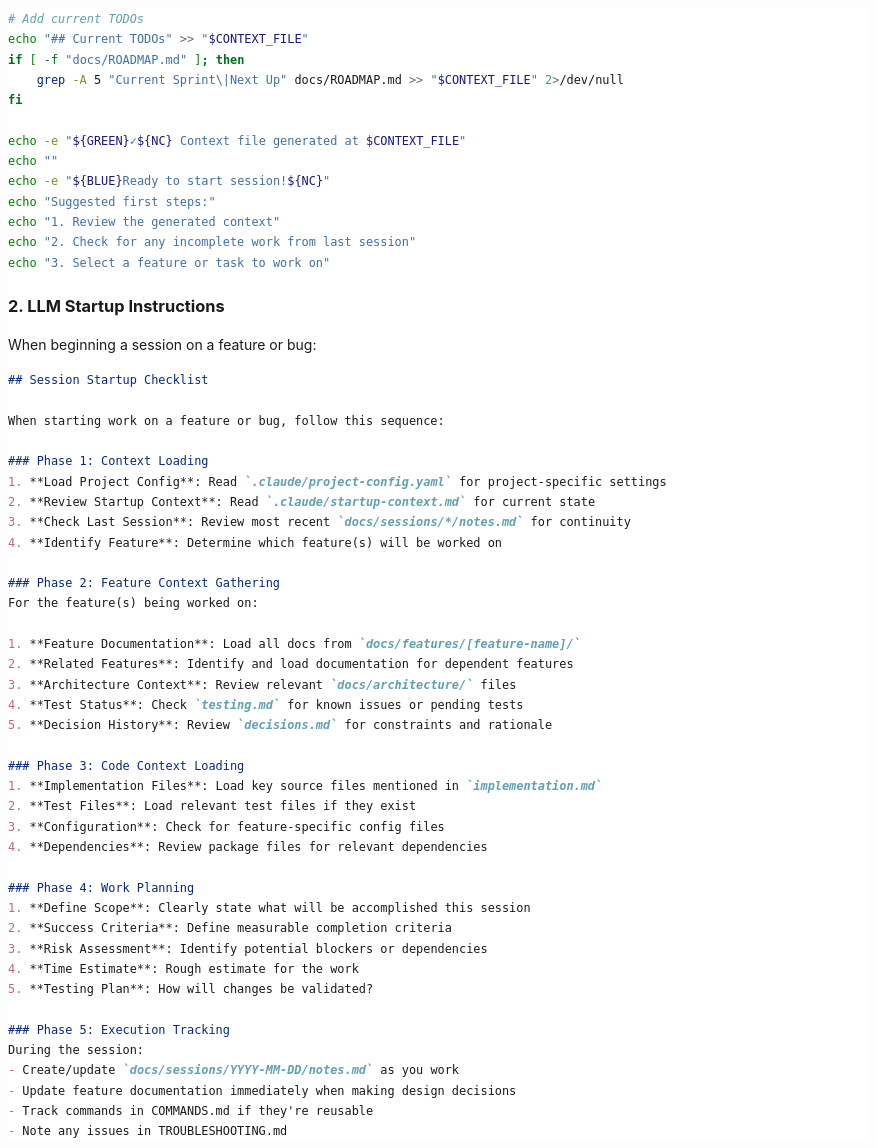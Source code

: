 ```bash
# Add current TODOs
echo "## Current TODOs" >> "$CONTEXT_FILE"
if [ -f "docs/ROADMAP.md" ]; then
    grep -A 5 "Current Sprint\|Next Up" docs/ROADMAP.md >> "$CONTEXT_FILE" 2>/dev/null
fi

echo -e "${GREEN}✓${NC} Context file generated at $CONTEXT_FILE"
echo ""
echo -e "${BLUE}Ready to start session!${NC}"
echo "Suggested first steps:"
echo "1. Review the generated context"
echo "2. Check for any incomplete work from last session"
echo "3. Select a feature or task to work on"
```

### 2. LLM Startup Instructions

When beginning a session on a feature or bug:

```markdown
## Session Startup Checklist

When starting work on a feature or bug, follow this sequence:

### Phase 1: Context Loading
1. **Load Project Config**: Read `.claude/project-config.yaml` for project-specific settings
2. **Review Startup Context**: Read `.claude/startup-context.md` for current state
3. **Check Last Session**: Review most recent `docs/sessions/*/notes.md` for continuity
4. **Identify Feature**: Determine which feature(s) will be worked on

### Phase 2: Feature Context Gathering
For the feature(s) being worked on:

1. **Feature Documentation**: Load all docs from `docs/features/[feature-name]/`
2. **Related Features**: Identify and load documentation for dependent features
3. **Architecture Context**: Review relevant `docs/architecture/` files
4. **Test Status**: Check `testing.md` for known issues or pending tests
5. **Decision History**: Review `decisions.md` for constraints and rationale

### Phase 3: Code Context Loading
1. **Implementation Files**: Load key source files mentioned in `implementation.md`
2. **Test Files**: Load relevant test files if they exist
3. **Configuration**: Check for feature-specific config files
4. **Dependencies**: Review package files for relevant dependencies

### Phase 4: Work Planning
1. **Define Scope**: Clearly state what will be accomplished this session
2. **Success Criteria**: Define measurable completion criteria
3. **Risk Assessment**: Identify potential blockers or dependencies
4. **Time Estimate**: Rough estimate for the work
5. **Testing Plan**: How will changes be validated?

### Phase 5: Execution Tracking
During the session:
- Create/update `docs/sessions/YYYY-MM-DD/notes.md` as you work
- Update feature documentation immediately when making design decisions
- Track commands in COMMANDS.md if they're reusable
- Note any issues in TROUBLESHOOTING.md
```
